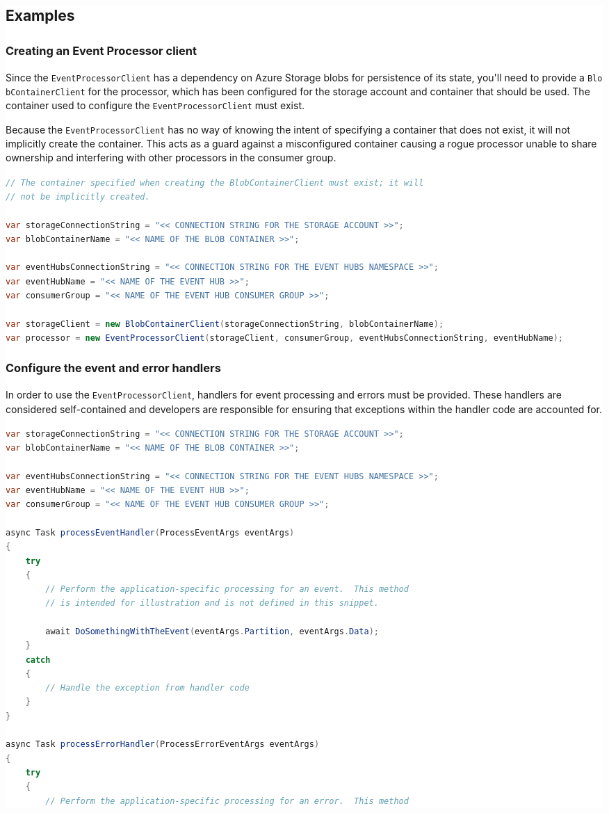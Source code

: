 
## Examples

### Creating an Event Processor client

Since the `EventProcessorClient` has a dependency on Azure Storage blobs for persistence of its state, you'll need to provide a `BlobContainerClient` for the processor, which has been configured for the storage account and container that should be used.  The container used to configure the `EventProcessorClient` must exist.

Because the `EventProcessorClient` has no way of knowing the intent of specifying a container that does not exist, it will not implicitly create the container.  This acts as a guard against a misconfigured container causing a rogue processor unable to share ownership and interfering with other processors in the consumer group.

```C# Snippet:EventHubs_Processor_ReadMe_Create
// The container specified when creating the BlobContainerClient must exist; it will
// not be implicitly created.

var storageConnectionString = "<< CONNECTION STRING FOR THE STORAGE ACCOUNT >>";
var blobContainerName = "<< NAME OF THE BLOB CONTAINER >>";

var eventHubsConnectionString = "<< CONNECTION STRING FOR THE EVENT HUBS NAMESPACE >>";
var eventHubName = "<< NAME OF THE EVENT HUB >>";
var consumerGroup = "<< NAME OF THE EVENT HUB CONSUMER GROUP >>";

var storageClient = new BlobContainerClient(storageConnectionString, blobContainerName);
var processor = new EventProcessorClient(storageClient, consumerGroup, eventHubsConnectionString, eventHubName);
```

### Configure the event and error handlers

In order to use the `EventProcessorClient`, handlers for event processing and errors must be provided.  These handlers are considered self-contained and developers are responsible for ensuring that exceptions within the handler code are accounted for.

```C# Snippet:EventHubs_Processor_ReadMe_ConfigureHandlers
var storageConnectionString = "<< CONNECTION STRING FOR THE STORAGE ACCOUNT >>";
var blobContainerName = "<< NAME OF THE BLOB CONTAINER >>";

var eventHubsConnectionString = "<< CONNECTION STRING FOR THE EVENT HUBS NAMESPACE >>";
var eventHubName = "<< NAME OF THE EVENT HUB >>";
var consumerGroup = "<< NAME OF THE EVENT HUB CONSUMER GROUP >>";

async Task processEventHandler(ProcessEventArgs eventArgs)
{
    try
    {
        // Perform the application-specific processing for an event.  This method
        // is intended for illustration and is not defined in this snippet.

        await DoSomethingWithTheEvent(eventArgs.Partition, eventArgs.Data);
    }
    catch
    {
        // Handle the exception from handler code
    }
}

async Task processErrorHandler(ProcessErrorEventArgs eventArgs)
{
    try
    {
        // Perform the application-specific processing for an error.  This method
```